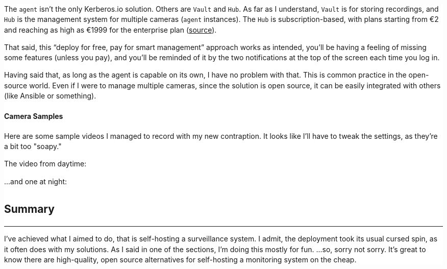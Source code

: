 The `agent` isn’t the only Kerberos.io solution. Others are `Vault` and `Hub`. As far as I
understand, `Vault` is for storing recordings, and `Hub` is the management system for multiple
cameras (`agent` instances). The `Hub` is subscription-based, with plans starting from €2 and
reaching as high as €1999 for the enterprise plan ([source](https://kerberos.io/product/hub/)).

That said, this “deploy for free, pay for smart management” approach works as intended, you’ll be
having a feeling of missing some features (unless you pay), and you’ll be reminded of it by the two
notifications at the top of the screen each time you log in.

Having said that, as long as the agent is capable on its own, I have no problem with that. This is
common practice in the open-source world. Even if I were to manage multiple cameras, since the
solution is open source, it can be easily integrated with others (like Ansible or something).

#### Camera Samples

Here are some sample videos I managed to record with my new contraption. It looks like I’ll
have to tweak the settings, as they’re a bit too "soapy."

The video from daytime:

<div style="width:100%">
  <iframe
    src="https://www.youtube.com/embed/Il0v43gPkFc"
    title="YouTube video player"
    allow="accelerometer; autoplay; clipboard-write; encrypted-media; gyroscope; picture-in-picture; web-share"
    referrerpolicy="strict-origin-when-cross-origin"
    allowfullscreen
    style="width:100%; aspect-ratio:16/9; border:0;"
  ></iframe>
</div>

...and one at night:

<div style="width:100%">
  <iframe
    src="https://www.youtube.com/embed/bmvRngX3ZDE"
    title="YouTube video player"
    allow="accelerometer; autoplay; clipboard-write; encrypted-media; gyroscope; picture-in-picture; web-share"
    referrerpolicy="strict-origin-when-cross-origin"
    allowfullscreen
    style="width:100%; aspect-ratio:16/9; border:0;"
  ></iframe>
</div>

## Summary

---

I’ve achieved what I aimed to do, that is self-hosting a surveillance system. I admit, the
deployment took its usual cursed spin, as it often does with my solutions. As I said in one of the
sections, I’m doing this mostly for fun. ...so, sorry not sorry. It’s great to know there are
high-quality, open source alternatives for self-hosting a monitoring system on the cheap.
